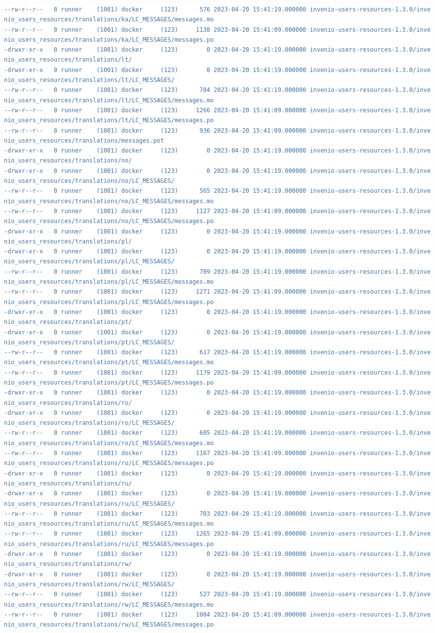 ```diff
--rw-r--r--   0 runner    (1001) docker     (123)      576 2023-04-20 15:41:19.000000 invenio-users-resources-1.3.0/invenio_users_resources/translations/ka/LC_MESSAGES/messages.mo
--rw-r--r--   0 runner    (1001) docker     (123)     1138 2023-04-20 15:41:09.000000 invenio-users-resources-1.3.0/invenio_users_resources/translations/ka/LC_MESSAGES/messages.po
-drwxr-xr-x   0 runner    (1001) docker     (123)        0 2023-04-20 15:41:19.000000 invenio-users-resources-1.3.0/invenio_users_resources/translations/lt/
-drwxr-xr-x   0 runner    (1001) docker     (123)        0 2023-04-20 15:41:19.000000 invenio-users-resources-1.3.0/invenio_users_resources/translations/lt/LC_MESSAGES/
--rw-r--r--   0 runner    (1001) docker     (123)      704 2023-04-20 15:41:19.000000 invenio-users-resources-1.3.0/invenio_users_resources/translations/lt/LC_MESSAGES/messages.mo
--rw-r--r--   0 runner    (1001) docker     (123)     1266 2023-04-20 15:41:09.000000 invenio-users-resources-1.3.0/invenio_users_resources/translations/lt/LC_MESSAGES/messages.po
--rw-r--r--   0 runner    (1001) docker     (123)      936 2023-04-20 15:41:09.000000 invenio-users-resources-1.3.0/invenio_users_resources/translations/messages.pot
-drwxr-xr-x   0 runner    (1001) docker     (123)        0 2023-04-20 15:41:19.000000 invenio-users-resources-1.3.0/invenio_users_resources/translations/no/
-drwxr-xr-x   0 runner    (1001) docker     (123)        0 2023-04-20 15:41:19.000000 invenio-users-resources-1.3.0/invenio_users_resources/translations/no/LC_MESSAGES/
--rw-r--r--   0 runner    (1001) docker     (123)      565 2023-04-20 15:41:19.000000 invenio-users-resources-1.3.0/invenio_users_resources/translations/no/LC_MESSAGES/messages.mo
--rw-r--r--   0 runner    (1001) docker     (123)     1127 2023-04-20 15:41:09.000000 invenio-users-resources-1.3.0/invenio_users_resources/translations/no/LC_MESSAGES/messages.po
-drwxr-xr-x   0 runner    (1001) docker     (123)        0 2023-04-20 15:41:19.000000 invenio-users-resources-1.3.0/invenio_users_resources/translations/pl/
-drwxr-xr-x   0 runner    (1001) docker     (123)        0 2023-04-20 15:41:19.000000 invenio-users-resources-1.3.0/invenio_users_resources/translations/pl/LC_MESSAGES/
--rw-r--r--   0 runner    (1001) docker     (123)      709 2023-04-20 15:41:19.000000 invenio-users-resources-1.3.0/invenio_users_resources/translations/pl/LC_MESSAGES/messages.mo
--rw-r--r--   0 runner    (1001) docker     (123)     1271 2023-04-20 15:41:09.000000 invenio-users-resources-1.3.0/invenio_users_resources/translations/pl/LC_MESSAGES/messages.po
-drwxr-xr-x   0 runner    (1001) docker     (123)        0 2023-04-20 15:41:19.000000 invenio-users-resources-1.3.0/invenio_users_resources/translations/pt/
-drwxr-xr-x   0 runner    (1001) docker     (123)        0 2023-04-20 15:41:19.000000 invenio-users-resources-1.3.0/invenio_users_resources/translations/pt/LC_MESSAGES/
--rw-r--r--   0 runner    (1001) docker     (123)      617 2023-04-20 15:41:19.000000 invenio-users-resources-1.3.0/invenio_users_resources/translations/pt/LC_MESSAGES/messages.mo
--rw-r--r--   0 runner    (1001) docker     (123)     1179 2023-04-20 15:41:09.000000 invenio-users-resources-1.3.0/invenio_users_resources/translations/pt/LC_MESSAGES/messages.po
-drwxr-xr-x   0 runner    (1001) docker     (123)        0 2023-04-20 15:41:19.000000 invenio-users-resources-1.3.0/invenio_users_resources/translations/ro/
-drwxr-xr-x   0 runner    (1001) docker     (123)        0 2023-04-20 15:41:19.000000 invenio-users-resources-1.3.0/invenio_users_resources/translations/ro/LC_MESSAGES/
--rw-r--r--   0 runner    (1001) docker     (123)      605 2023-04-20 15:41:19.000000 invenio-users-resources-1.3.0/invenio_users_resources/translations/ro/LC_MESSAGES/messages.mo
--rw-r--r--   0 runner    (1001) docker     (123)     1167 2023-04-20 15:41:09.000000 invenio-users-resources-1.3.0/invenio_users_resources/translations/ro/LC_MESSAGES/messages.po
-drwxr-xr-x   0 runner    (1001) docker     (123)        0 2023-04-20 15:41:19.000000 invenio-users-resources-1.3.0/invenio_users_resources/translations/ru/
-drwxr-xr-x   0 runner    (1001) docker     (123)        0 2023-04-20 15:41:19.000000 invenio-users-resources-1.3.0/invenio_users_resources/translations/ru/LC_MESSAGES/
--rw-r--r--   0 runner    (1001) docker     (123)      703 2023-04-20 15:41:19.000000 invenio-users-resources-1.3.0/invenio_users_resources/translations/ru/LC_MESSAGES/messages.mo
--rw-r--r--   0 runner    (1001) docker     (123)     1265 2023-04-20 15:41:09.000000 invenio-users-resources-1.3.0/invenio_users_resources/translations/ru/LC_MESSAGES/messages.po
-drwxr-xr-x   0 runner    (1001) docker     (123)        0 2023-04-20 15:41:19.000000 invenio-users-resources-1.3.0/invenio_users_resources/translations/rw/
-drwxr-xr-x   0 runner    (1001) docker     (123)        0 2023-04-20 15:41:19.000000 invenio-users-resources-1.3.0/invenio_users_resources/translations/rw/LC_MESSAGES/
--rw-r--r--   0 runner    (1001) docker     (123)      527 2023-04-20 15:41:19.000000 invenio-users-resources-1.3.0/invenio_users_resources/translations/rw/LC_MESSAGES/messages.mo
--rw-r--r--   0 runner    (1001) docker     (123)     1004 2023-04-20 15:41:09.000000 invenio-users-resources-1.3.0/invenio_users_resources/translations/rw/LC_MESSAGES/messages.po
```
